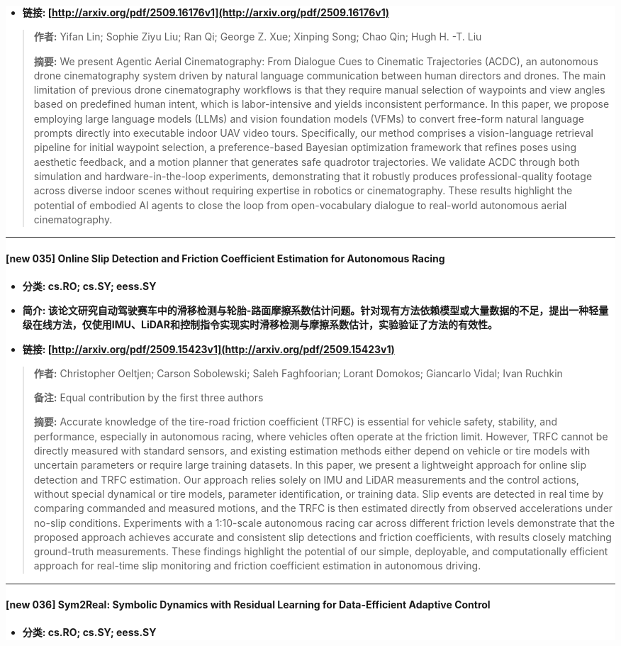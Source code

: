 - **链接: [http://arxiv.org/pdf/2509.16176v1](http://arxiv.org/pdf/2509.16176v1)**

> **作者:** Yifan Lin; Sophie Ziyu Liu; Ran Qi; George Z. Xue; Xinping Song; Chao Qin; Hugh H. -T. Liu
>
> **摘要:** We present Agentic Aerial Cinematography: From Dialogue Cues to Cinematic Trajectories (ACDC), an autonomous drone cinematography system driven by natural language communication between human directors and drones. The main limitation of previous drone cinematography workflows is that they require manual selection of waypoints and view angles based on predefined human intent, which is labor-intensive and yields inconsistent performance. In this paper, we propose employing large language models (LLMs) and vision foundation models (VFMs) to convert free-form natural language prompts directly into executable indoor UAV video tours. Specifically, our method comprises a vision-language retrieval pipeline for initial waypoint selection, a preference-based Bayesian optimization framework that refines poses using aesthetic feedback, and a motion planner that generates safe quadrotor trajectories. We validate ACDC through both simulation and hardware-in-the-loop experiments, demonstrating that it robustly produces professional-quality footage across diverse indoor scenes without requiring expertise in robotics or cinematography. These results highlight the potential of embodied AI agents to close the loop from open-vocabulary dialogue to real-world autonomous aerial cinematography.
>
---
#### [new 035] Online Slip Detection and Friction Coefficient Estimation for Autonomous Racing
- **分类: cs.RO; cs.SY; eess.SY**

- **简介: 该论文研究自动驾驶赛车中的滑移检测与轮胎-路面摩擦系数估计问题。针对现有方法依赖模型或大量数据的不足，提出一种轻量级在线方法，仅使用IMU、LiDAR和控制指令实现实时滑移检测与摩擦系数估计，实验验证了方法的有效性。**

- **链接: [http://arxiv.org/pdf/2509.15423v1](http://arxiv.org/pdf/2509.15423v1)**

> **作者:** Christopher Oeltjen; Carson Sobolewski; Saleh Faghfoorian; Lorant Domokos; Giancarlo Vidal; Ivan Ruchkin
>
> **备注:** Equal contribution by the first three authors
>
> **摘要:** Accurate knowledge of the tire-road friction coefficient (TRFC) is essential for vehicle safety, stability, and performance, especially in autonomous racing, where vehicles often operate at the friction limit. However, TRFC cannot be directly measured with standard sensors, and existing estimation methods either depend on vehicle or tire models with uncertain parameters or require large training datasets. In this paper, we present a lightweight approach for online slip detection and TRFC estimation. Our approach relies solely on IMU and LiDAR measurements and the control actions, without special dynamical or tire models, parameter identification, or training data. Slip events are detected in real time by comparing commanded and measured motions, and the TRFC is then estimated directly from observed accelerations under no-slip conditions. Experiments with a 1:10-scale autonomous racing car across different friction levels demonstrate that the proposed approach achieves accurate and consistent slip detections and friction coefficients, with results closely matching ground-truth measurements. These findings highlight the potential of our simple, deployable, and computationally efficient approach for real-time slip monitoring and friction coefficient estimation in autonomous driving.
>
---
#### [new 036] Sym2Real: Symbolic Dynamics with Residual Learning for Data-Efficient Adaptive Control
- **分类: cs.RO; cs.SY; eess.SY**

